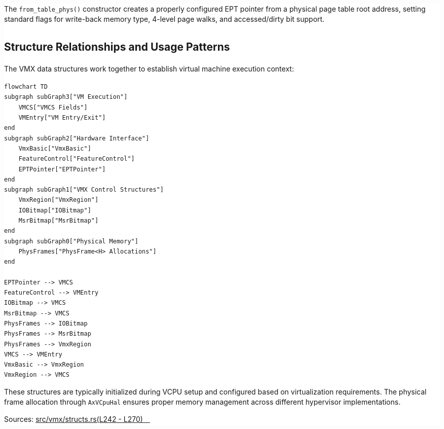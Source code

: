 The `from_table_phys()` constructor creates a properly configured EPT pointer from a physical page table root address, setting standard flags for write-back memory type, 4-level page walks, and accessed/dirty bit support.

## Structure Relationships and Usage Patterns

The VMX data structures work together to establish virtual machine execution context:

```mermaid
flowchart TD
subgraph subGraph3["VM Execution"]
    VMCS["VMCS Fields"]
    VMEntry["VM Entry/Exit"]
end
subgraph subGraph2["Hardware Interface"]
    VmxBasic["VmxBasic"]
    FeatureControl["FeatureControl"]
    EPTPointer["EPTPointer"]
end
subgraph subGraph1["VMX Control Structures"]
    VmxRegion["VmxRegion"]
    IOBitmap["IOBitmap"]
    MsrBitmap["MsrBitmap"]
end
subgraph subGraph0["Physical Memory"]
    PhysFrames["PhysFrame<H> Allocations"]
end

EPTPointer --> VMCS
FeatureControl --> VMEntry
IOBitmap --> VMCS
MsrBitmap --> VMCS
PhysFrames --> IOBitmap
PhysFrames --> MsrBitmap
PhysFrames --> VmxRegion
VMCS --> VMEntry
VmxBasic --> VmxRegion
VmxRegion --> VMCS
```

These structures are typically initialized during VCPU setup and configured based on virtualization requirements. The physical frame allocation through `AxVCpuHal` ensures proper memory management across different hypervisor implementations.

Sources: [src/vmx/structs.rs(L242 - L270)&emsp;](https://github.com/arceos-hypervisor/x86_vcpu/blob/2cc42349/src/vmx/structs.rs#L242-L270)